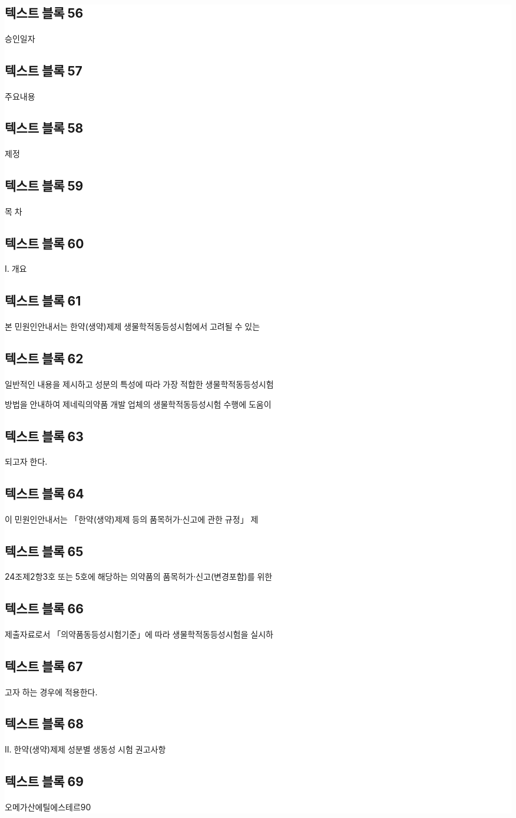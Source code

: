 ## 텍스트 블록 56
승인일자

## 텍스트 블록 57
주요내용

## 텍스트 블록 58
제정

## 텍스트 블록 59
목 차

## 텍스트 블록 60
I. 개요

## 텍스트 블록 61
본 민원인안내서는 한약(생약)제제 생물학적동등성시험에서 고려될 수 있는

## 텍스트 블록 62
일반적인 내용을 제시하고 성분의 특성에 따라 가장 적합한 생물학적동등성시험

방법을 안내하여 제네릭의약품 개발 업체의 생물학적동등성시험 수행에 도움이

## 텍스트 블록 63
되고자 한다.

## 텍스트 블록 64
이 민원인안내서는 「한약(생약)제제 등의 품목허가·신고에 관한 규정」 제

## 텍스트 블록 65
24조제2항3호 또는 5호에 해당하는 의약품의 품목허가·신고(변경포함)를 위한

## 텍스트 블록 66
제출자료로서 「의약품동등성시험기준」에 따라 생물학적동등성시험을 실시하

## 텍스트 블록 67
고자 하는 경우에 적용한다.

## 텍스트 블록 68
II. 한약(생약)제제 성분별 생동성 시험 권고사항

## 텍스트 블록 69
오메가산에틸에스테르90
